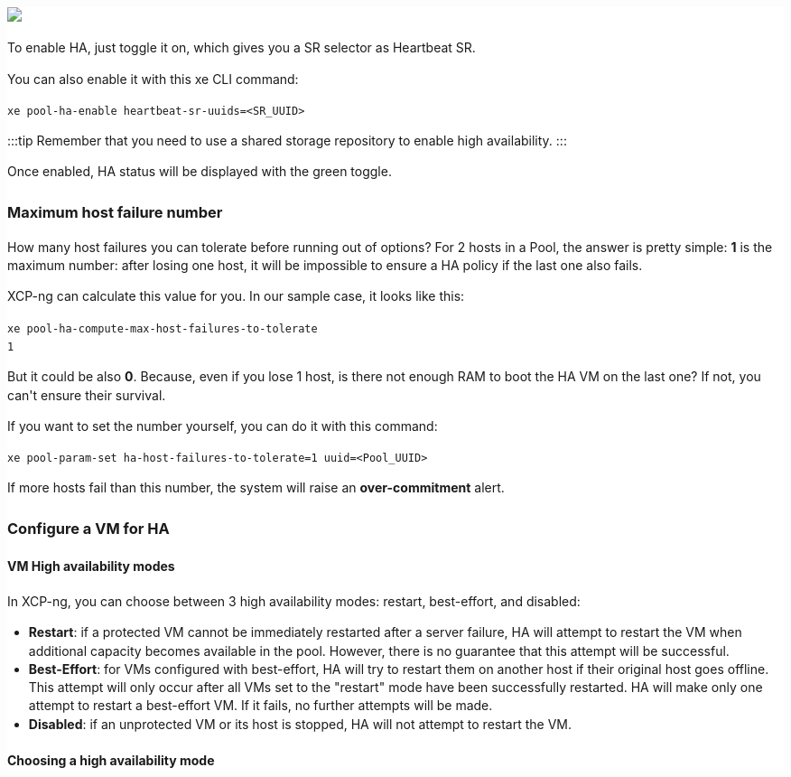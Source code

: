 ![](../assets/img/xo-ha-enabled-disabled.png)

To enable HA, just toggle it on, which gives you a SR selector as Heartbeat SR. 

You can also enable it with this xe CLI command:

```
xe pool-ha-enable heartbeat-sr-uuids=<SR_UUID>
```

:::tip
Remember that you need to use a shared storage repository to enable high availability.
:::

Once enabled, HA status will be displayed with the green toggle.

### Maximum host failure number

How many host failures you can tolerate before running out of options? For 2 hosts in a Pool, the answer is pretty simple: **1** is the maximum number: after losing one host, it will be impossible to ensure a HA policy if the last one also fails.

XCP-ng can calculate this value for you. In our sample case, it looks like this:

```
xe pool-ha-compute-max-host-failures-to-tolerate
1
```

But it could be also **0**. Because, even if you lose 1 host, is there not enough RAM to boot the HA VM on the last one? If not, you can't ensure their survival. 

If you want to set the number yourself, you can do it with this command:

```
xe pool-param-set ha-host-failures-to-tolerate=1 uuid=<Pool_UUID>
```

If more hosts fail than this number, the system will raise an **over-commitment** alert.

### Configure a VM for HA

#### VM High availability modes

In XCP-ng, you can choose between 3 high availability modes: restart, best-effort, and disabled:

- **Restart**: if a protected VM cannot be immediately restarted after a server failure, HA will attempt to restart the VM when additional capacity becomes available in the pool. However, there is no guarantee that this attempt will be successful.
- **Best-Effort**: for VMs configured with best-effort, HA will try to restart them on another host if their original host goes offline.\
This attempt will only occur after all VMs set to the "restart" mode have been successfully restarted. HA will make only one attempt to restart a best-effort VM. If it fails, no further attempts will be made.
- **Disabled**: if an unprotected VM or its host is stopped, HA will not attempt to restart the VM.

#### Choosing a high availability mode
